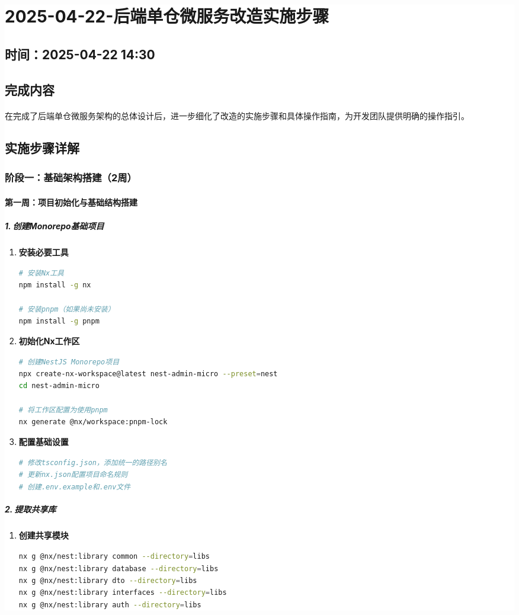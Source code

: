 # 2025-04-22-后端单仓微服务改造实施步骤

## 时间：2025-04-22 14:30

## 完成内容

在完成了后端单仓微服务架构的总体设计后，进一步细化了改造的实施步骤和具体操作指南，为开发团队提供明确的操作指引。

## 实施步骤详解

### 阶段一：基础架构搭建（2周）

#### 第一周：项目初始化与基础结构搭建

##### 1. 创建Monorepo基础项目

1. **安装必要工具**
   ```bash
   # 安装Nx工具
   npm install -g nx
   
   # 安装pnpm（如果尚未安装）
   npm install -g pnpm
   ```

2. **初始化Nx工作区**
   ```bash
   # 创建NestJS Monorepo项目
   npx create-nx-workspace@latest nest-admin-micro --preset=nest
   cd nest-admin-micro
   
   # 将工作区配置为使用pnpm
   nx generate @nx/workspace:pnpm-lock
   ```

3. **配置基础设置**
   ```bash
   # 修改tsconfig.json，添加统一的路径别名
   # 更新nx.json配置项目命名规则
   # 创建.env.example和.env文件
   ```

##### 2. 提取共享库

1. **创建共享模块**
   ```bash
   nx g @nx/nest:library common --directory=libs
   nx g @nx/nest:library database --directory=libs
   nx g @nx/nest:library dto --directory=libs
   nx g @nx/nest:library interfaces --directory=libs
   nx g @nx/nest:library auth --directory=libs
   ```
